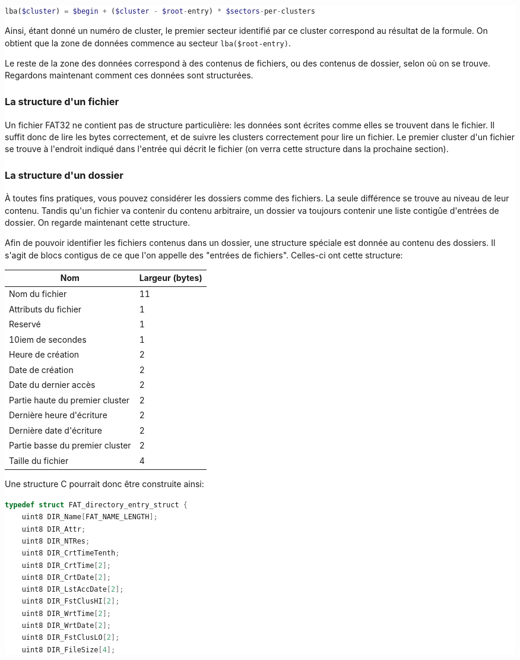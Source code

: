 ```php
lba($cluster) = $begin + ($cluster - $root-entry) * $sectors-per-clusters
```

Ainsi, étant donné un numéro de cluster, le premier secteur identifié par ce cluster correspond au résultat de la formule. On obtient que la zone de données commence au secteur `lba($root-entry)`.

Le reste de la zone des données correspond à des contenus de fichiers, ou des contenus de dossier, selon où on se trouve. Regardons maintenant comment ces données sont structurées.

### La structure d'un fichier

Un fichier FAT32 ne contient pas de structure particulière: les données sont écrites comme elles se trouvent dans le fichier. Il suffit donc de lire les bytes correctement, et de suivre les clusters correctement pour lire un fichier. Le premier cluster d'un fichier se trouve à l'endroit indiqué dans l'entrée qui décrit le fichier (on verra cette structure dans la prochaine section).

### La structure d'un dossier

À toutes fins pratiques, vous pouvez considérer les dossiers comme des fichiers. La seule différence se trouve au niveau de leur contenu. Tandis qu'un fichier va contenir du contenu arbitraire, un dossier va toujours contenir une liste contigûe d'entrées de dossier.  On regarde maintenant cette structure.

Afin de pouvoir identifier les fichiers contenus dans un dossier, une structure spéciale est donnée au contenu des dossiers. Il s'agit de blocs contigus de ce que l'on appelle des "entrées de fichiers". Celles-ci ont cette structure:

| Nom                             | Largeur (bytes) |
|---------------------------------|-----------------|
| Nom du fichier                  | 11              |
| Attributs du fichier            | 1               |
| Reservé                         | 1               |
| 10iem de secondes               | 1               |
| Heure de création               | 2               |
| Date de création                | 2               |
| Date du dernier accès           | 2               |
| Partie haute du premier cluster | 2               |
| Dernière heure d'écriture       | 2               |
| Dernière date d'écriture        | 2               |
| Partie basse du premier cluster | 2               |
| Taille du fichier               | 4               |

Une structure C pourrait donc être construite ainsi:

```C
typedef struct FAT_directory_entry_struct {
    uint8 DIR_Name[FAT_NAME_LENGTH];
    uint8 DIR_Attr;
    uint8 DIR_NTRes;
    uint8 DIR_CrtTimeTenth;
    uint8 DIR_CrtTime[2];
    uint8 DIR_CrtDate[2];
    uint8 DIR_LstAccDate[2];
    uint8 DIR_FstClusHI[2];
    uint8 DIR_WrtTime[2];
    uint8 DIR_WrtDate[2];
    uint8 DIR_FstClusLO[2];
    uint8 DIR_FileSize[4];
```